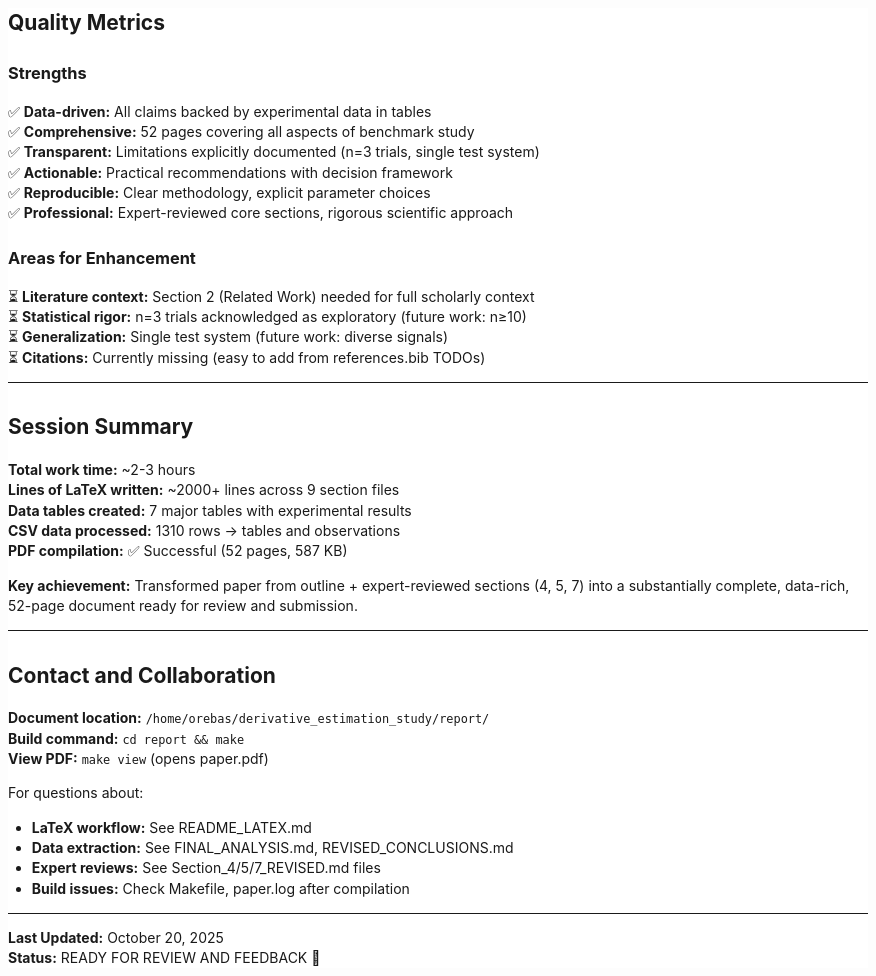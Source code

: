 
## Quality Metrics

### Strengths
✅ **Data-driven:** All claims backed by experimental data in tables  
✅ **Comprehensive:** 52 pages covering all aspects of benchmark study  
✅ **Transparent:** Limitations explicitly documented (n=3 trials, single test system)  
✅ **Actionable:** Practical recommendations with decision framework  
✅ **Reproducible:** Clear methodology, explicit parameter choices  
✅ **Professional:** Expert-reviewed core sections, rigorous scientific approach

### Areas for Enhancement
⏳ **Literature context:** Section 2 (Related Work) needed for full scholarly context  
⏳ **Statistical rigor:** n=3 trials acknowledged as exploratory (future work: n≥10)  
⏳ **Generalization:** Single test system (future work: diverse signals)  
⏳ **Citations:** Currently missing (easy to add from references.bib TODOs)

---

## Session Summary

**Total work time:** ~2-3 hours  
**Lines of LaTeX written:** ~2000+ lines across 9 section files  
**Data tables created:** 7 major tables with experimental results  
**CSV data processed:** 1310 rows → tables and observations  
**PDF compilation:** ✅ Successful (52 pages, 587 KB)

**Key achievement:** Transformed paper from outline + expert-reviewed sections (4, 5, 7) into a substantially complete, data-rich, 52-page document ready for review and submission.

---

## Contact and Collaboration

**Document location:** `/home/orebas/derivative_estimation_study/report/`  
**Build command:** `cd report && make`  
**View PDF:** `make view` (opens paper.pdf)

For questions about:
- **LaTeX workflow:** See README_LATEX.md
- **Data extraction:** See FINAL_ANALYSIS.md, REVISED_CONCLUSIONS.md
- **Expert reviews:** See Section_4/5/7_REVISED.md files
- **Build issues:** Check Makefile, paper.log after compilation

---

**Last Updated:** October 20, 2025  
**Status:** READY FOR REVIEW AND FEEDBACK 🎉
